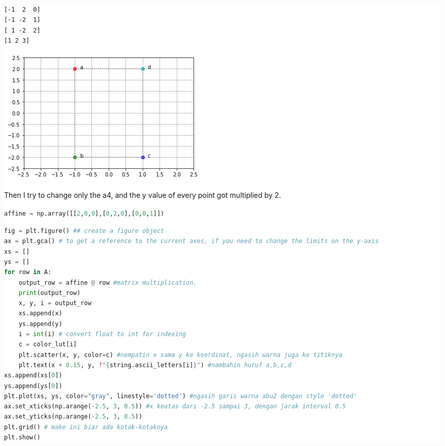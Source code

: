     [-1  2  0]
    [-1 -2  1]
    [ 1 -2  2]
    [1 2 3]
    


![png](output_12_1.png)


Then I try to change only the a4, and the y value of every point got multiplied by 2. 


```python
affine = np.array([[2,0,0],[0,2,0],[0,0,1]])
```


```python
fig = plt.figure() ## create a figure object
ax = plt.gca() # to get a reference to the current axes, if you need to change the limits on the y-axis
xs = []
ys = []
for row in A:
    output_row = affine @ row #matrix multiplication.
    print(output_row)
    x, y, i = output_row
    xs.append(x)
    ys.append(y)
    i = int(i) # convert float to int for indexing
    c = color_lut[i]
    plt.scatter(x, y, color=c) #nempatin x sama y ke koordinat, ngasih warna juga ke titiknya
    plt.text(x + 0.15, y, f"{string.ascii_letters[i]}") #nambahin huruf a,b,c,d 
xs.append(xs[0]) 
ys.append(ys[0])
plt.plot(xs, ys, color="gray", linestyle='dotted') #ngasih garis warna abu2 dengan style 'dotted'
ax.set_xticks(np.arange(-2.5, 3, 0.5)) #x keatas dari -2.5 sampai 3, dengan jarak interval 0.5
ax.set_yticks(np.arange(-2.5, 3, 0.5))
plt.grid() # make ini biar ada kotak-kotaknya
plt.show()
```
